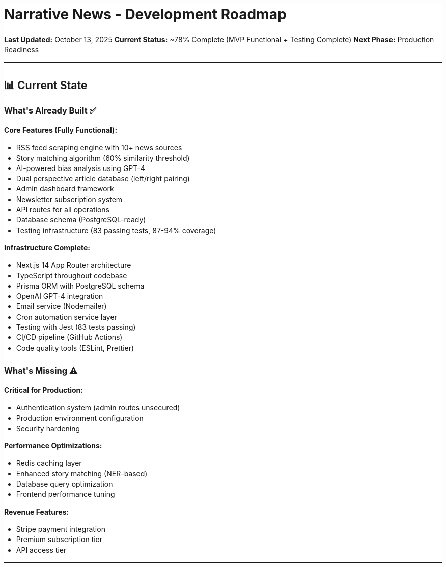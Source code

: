 # Narrative News - Development Roadmap

**Last Updated:** October 13, 2025
**Current Status:** ~78% Complete (MVP Functional + Testing Complete)
**Next Phase:** Production Readiness

---

## 📊 Current State

### What's Already Built ✅

**Core Features (Fully Functional):**
- RSS feed scraping engine with 10+ news sources
- Story matching algorithm (60% similarity threshold)
- AI-powered bias analysis using GPT-4
- Dual perspective article database (left/right pairing)
- Admin dashboard framework
- Newsletter subscription system
- API routes for all operations
- Database schema (PostgreSQL-ready)
- Testing infrastructure (83 passing tests, 87-94% coverage)

**Infrastructure Complete:**
- Next.js 14 App Router architecture
- TypeScript throughout codebase
- Prisma ORM with PostgreSQL schema
- OpenAI GPT-4 integration
- Email service (Nodemailer)
- Cron automation service layer
- Testing with Jest (83 tests passing)
- CI/CD pipeline (GitHub Actions)
- Code quality tools (ESLint, Prettier)

### What's Missing ⚠️

**Critical for Production:**
- Authentication system (admin routes unsecured)
- Production environment configuration
- Security hardening

**Performance Optimizations:**
- Redis caching layer
- Enhanced story matching (NER-based)
- Database query optimization
- Frontend performance tuning

**Revenue Features:**
- Stripe payment integration
- Premium subscription tier
- API access tier

---